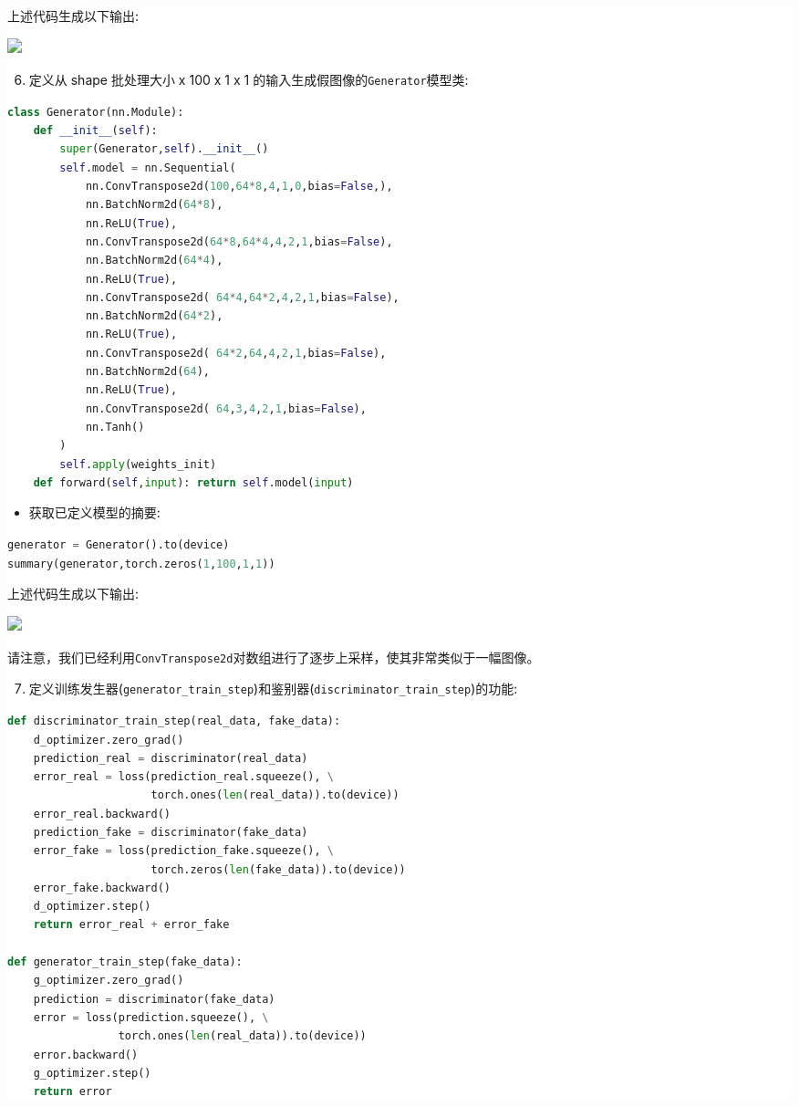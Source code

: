 上述代码生成以下输出:

![](assets/3771491b-5789-4bef-a703-f30ee5dc97fe.png)

6.  定义从 shape 批处理大小 x 100 x 1 x 1 的输入生成假图像的`Generator`模型类:

```py
class Generator(nn.Module):
    def __init__(self):
        super(Generator,self).__init__()
        self.model = nn.Sequential(
            nn.ConvTranspose2d(100,64*8,4,1,0,bias=False,),
            nn.BatchNorm2d(64*8),
            nn.ReLU(True),
            nn.ConvTranspose2d(64*8,64*4,4,2,1,bias=False),
            nn.BatchNorm2d(64*4),
            nn.ReLU(True),
            nn.ConvTranspose2d( 64*4,64*2,4,2,1,bias=False),
            nn.BatchNorm2d(64*2),
            nn.ReLU(True),
            nn.ConvTranspose2d( 64*2,64,4,2,1,bias=False),
            nn.BatchNorm2d(64),
            nn.ReLU(True),
            nn.ConvTranspose2d( 64,3,4,2,1,bias=False),
            nn.Tanh()
        )
        self.apply(weights_init)
    def forward(self,input): return self.model(input)
```

*   获取已定义模型的摘要:

```py
generator = Generator().to(device)
summary(generator,torch.zeros(1,100,1,1))
```

上述代码生成以下输出:

![](assets/fb372c12-e304-43b7-bcf6-12d27b409989.png)

请注意，我们已经利用`ConvTranspose2d`对数组进行了逐步上采样，使其非常类似于一幅图像。

7.  定义训练发生器(`generator_train_step`)和鉴别器(`discriminator_train_step`)的功能:

```py
def discriminator_train_step(real_data, fake_data):
    d_optimizer.zero_grad()
    prediction_real = discriminator(real_data)
    error_real = loss(prediction_real.squeeze(), \
                      torch.ones(len(real_data)).to(device))
    error_real.backward()
    prediction_fake = discriminator(fake_data)
    error_fake = loss(prediction_fake.squeeze(), \
                      torch.zeros(len(fake_data)).to(device))
    error_fake.backward()
    d_optimizer.step()
    return error_real + error_fake

def generator_train_step(fake_data):
    g_optimizer.zero_grad()
    prediction = discriminator(fake_data)
    error = loss(prediction.squeeze(), \
                 torch.ones(len(real_data)).to(device))
    error.backward()
    g_optimizer.step()
    return error
```